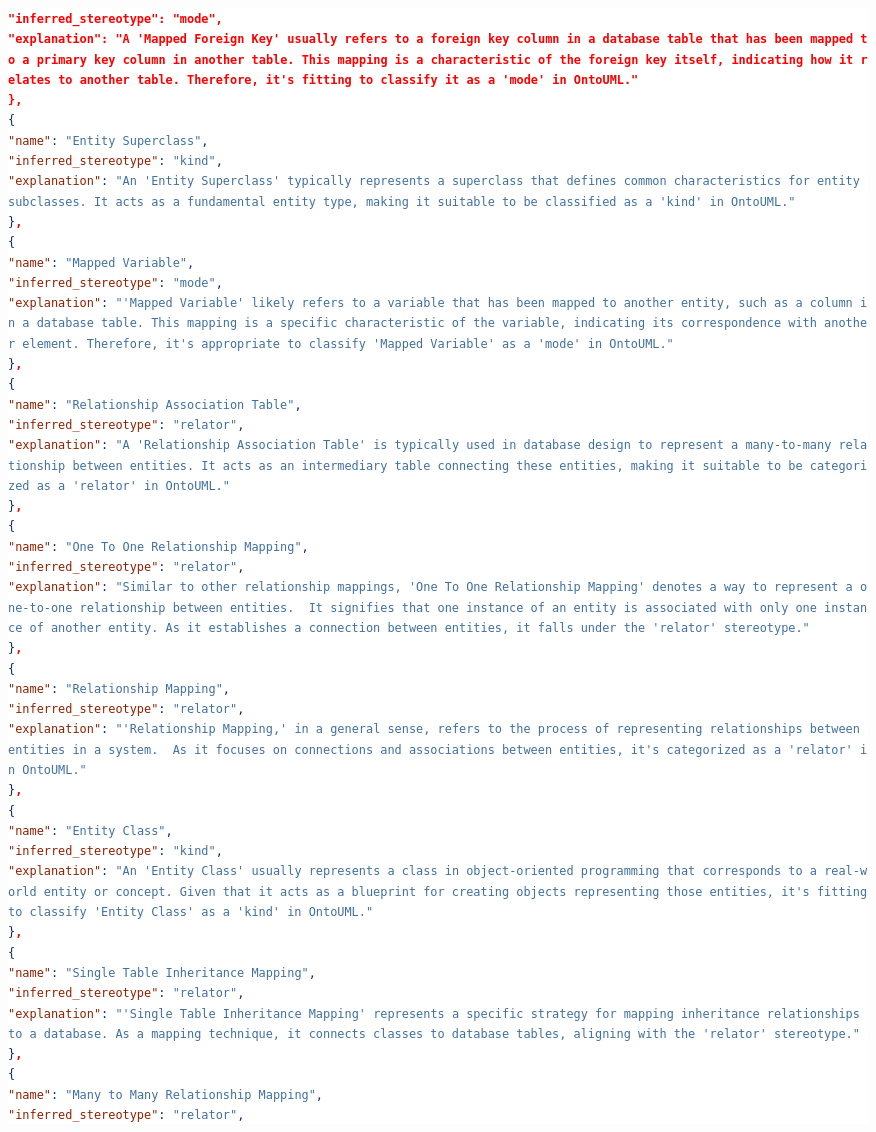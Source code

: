 ```json
"inferred_stereotype": "mode",
"explanation": "A 'Mapped Foreign Key' usually refers to a foreign key column in a database table that has been mapped to a primary key column in another table. This mapping is a characteristic of the foreign key itself, indicating how it relates to another table. Therefore, it's fitting to classify it as a 'mode' in OntoUML."
},
{
"name": "Entity Superclass",
"inferred_stereotype": "kind",
"explanation": "An 'Entity Superclass' typically represents a superclass that defines common characteristics for entity subclasses. It acts as a fundamental entity type, making it suitable to be classified as a 'kind' in OntoUML."
},
{
"name": "Mapped Variable",
"inferred_stereotype": "mode",
"explanation": "'Mapped Variable' likely refers to a variable that has been mapped to another entity, such as a column in a database table. This mapping is a specific characteristic of the variable, indicating its correspondence with another element. Therefore, it's appropriate to classify 'Mapped Variable' as a 'mode' in OntoUML."
},
{
"name": "Relationship Association Table",
"inferred_stereotype": "relator",
"explanation": "A 'Relationship Association Table' is typically used in database design to represent a many-to-many relationship between entities. It acts as an intermediary table connecting these entities, making it suitable to be categorized as a 'relator' in OntoUML."
},
{
"name": "One To One Relationship Mapping",
"inferred_stereotype": "relator",
"explanation": "Similar to other relationship mappings, 'One To One Relationship Mapping' denotes a way to represent a one-to-one relationship between entities.  It signifies that one instance of an entity is associated with only one instance of another entity. As it establishes a connection between entities, it falls under the 'relator' stereotype."
},
{
"name": "Relationship Mapping",
"inferred_stereotype": "relator",
"explanation": "'Relationship Mapping,' in a general sense, refers to the process of representing relationships between entities in a system.  As it focuses on connections and associations between entities, it's categorized as a 'relator' in OntoUML."
},
{
"name": "Entity Class",
"inferred_stereotype": "kind",
"explanation": "An 'Entity Class' usually represents a class in object-oriented programming that corresponds to a real-world entity or concept. Given that it acts as a blueprint for creating objects representing those entities, it's fitting to classify 'Entity Class' as a 'kind' in OntoUML."
},
{
"name": "Single Table Inheritance Mapping",
"inferred_stereotype": "relator",
"explanation": "'Single Table Inheritance Mapping' represents a specific strategy for mapping inheritance relationships to a database. As a mapping technique, it connects classes to database tables, aligning with the 'relator' stereotype."
},
{
"name": "Many to Many Relationship Mapping",
"inferred_stereotype": "relator",
```